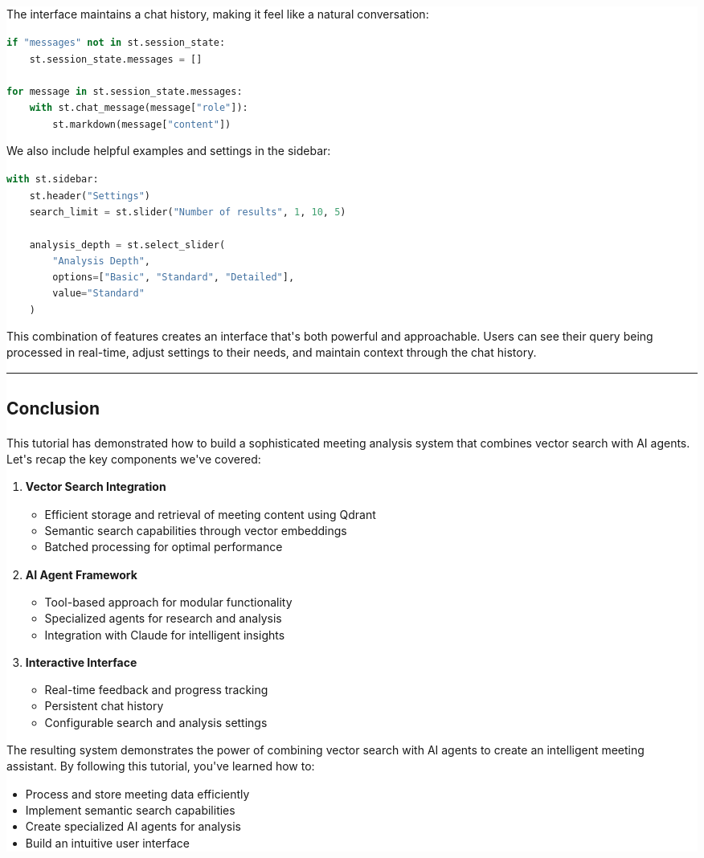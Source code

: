 The interface maintains a chat history, making it feel like a natural conversation:

```python
if "messages" not in st.session_state:
    st.session_state.messages = []

for message in st.session_state.messages:
    with st.chat_message(message["role"]):
        st.markdown(message["content"])
```

We also include helpful examples and settings in the sidebar:

```python
with st.sidebar:
    st.header("Settings")
    search_limit = st.slider("Number of results", 1, 10, 5)

    analysis_depth = st.select_slider(
        "Analysis Depth",
        options=["Basic", "Standard", "Detailed"],
        value="Standard"
    )
```

This combination of features creates an interface that's both powerful and approachable. Users can see their query being processed in real-time, adjust settings to their needs, and maintain context through the chat history.

---

## **Conclusion**

This tutorial has demonstrated how to build a sophisticated meeting analysis system that combines vector search with AI agents. Let's recap the key components we've covered:

1. **Vector Search Integration**
   - Efficient storage and retrieval of meeting content using Qdrant
   - Semantic search capabilities through vector embeddings
   - Batched processing for optimal performance

2. **AI Agent Framework**
   - Tool-based approach for modular functionality
   - Specialized agents for research and analysis
   - Integration with Claude for intelligent insights

3. **Interactive Interface**
   - Real-time feedback and progress tracking
   - Persistent chat history
   - Configurable search and analysis settings

The resulting system demonstrates the power of combining vector search with AI agents to create an intelligent meeting assistant. By following this tutorial, you've learned how to:

- Process and store meeting data efficiently
- Implement semantic search capabilities
- Create specialized AI agents for analysis
- Build an intuitive user interface
